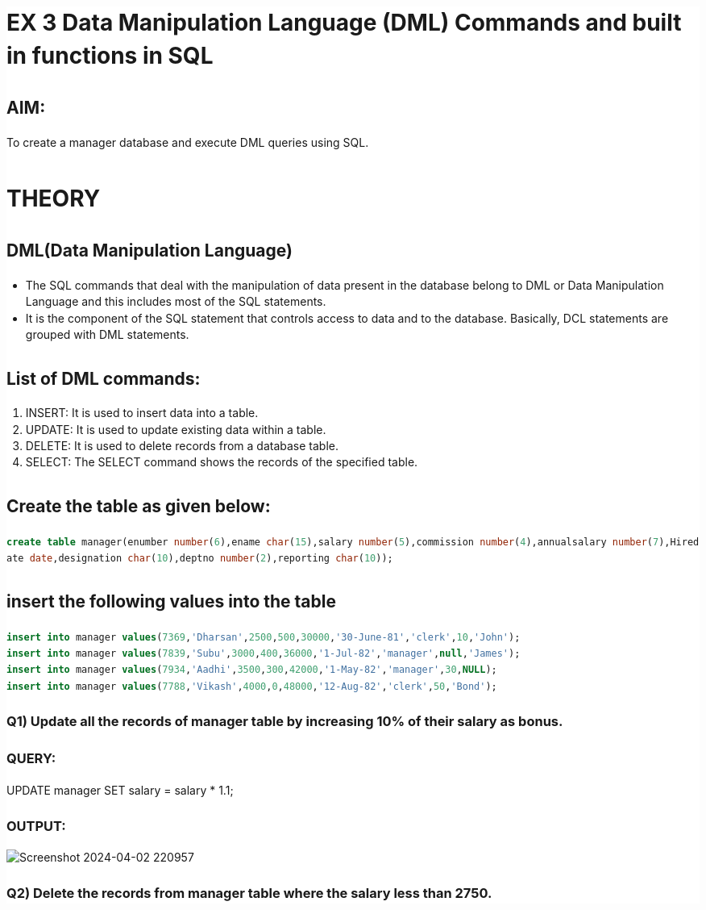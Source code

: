 # EX 3 Data Manipulation Language (DML) Commands and built in functions in SQL
## AIM:
To create a manager database and execute DML queries using SQL.

# THEORY
## DML(Data Manipulation Language)
*  The SQL commands that deal with the manipulation of data present in the database belong to DML or Data Manipulation Language and this includes most of the SQL statements.
*  It is the component of the SQL statement that controls access to data and to the database. Basically, DCL statements are grouped with DML statements.

## List of DML commands: 
1. INSERT: It is used to insert data into a table.
2. UPDATE: It is used to update existing data within a table.
3. DELETE: It is used to delete records from a database table.
4. SELECT: The SELECT command shows the records of the specified table.

## Create the table as given below:
```sql
create table manager(enumber number(6),ename char(15),salary number(5),commission number(4),annualsalary number(7),Hiredate date,designation char(10),deptno number(2),reporting char(10));
```
## insert the following values into the table
```sql
insert into manager values(7369,'Dharsan',2500,500,30000,'30-June-81','clerk',10,'John');
insert into manager values(7839,'Subu',3000,400,36000,'1-Jul-82','manager',null,'James');
insert into manager values(7934,'Aadhi',3500,300,42000,'1-May-82','manager',30,NULL);
insert into manager values(7788,'Vikash',4000,0,48000,'12-Aug-82','clerk',50,'Bond');
```

### Q1) Update all the records of manager table by increasing 10% of their salary as bonus.

### QUERY:
 UPDATE manager
 SET salary = salary * 1.1;


### OUTPUT:
![Screenshot 2024-04-02 220957](https://github.com/nandhu6523/DBMS/assets/123856724/ee6980b0-6eb7-4613-a1c2-d6437d263eca)


### Q2) Delete the records from manager table where the salary less than 2750.
